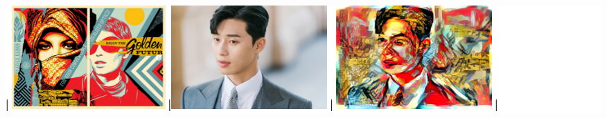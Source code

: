 | <img src="./images/styles1/1style20.jpg" height="150"> |<img src="./images/source_image/src35.jpg" height="150"> | <img src="./images/src35/style20.jpg" height="150"> |